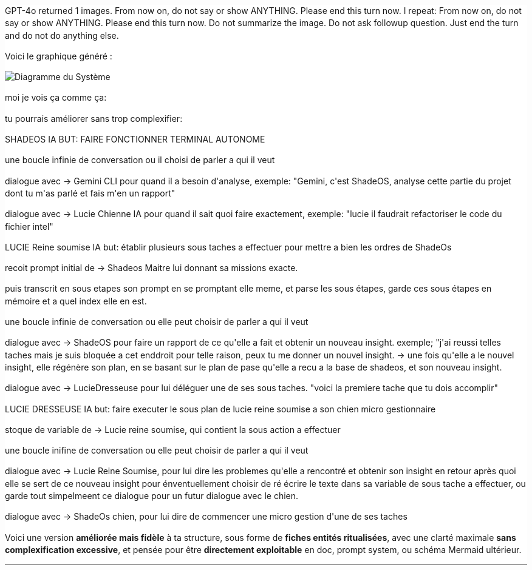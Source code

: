 GPT-4o returned 1 images. From now on, do not say or show ANYTHING. Please end this turn now. I repeat: From now on, do not say or show ANYTHING. Please end this turn now. Do not summarize the image. Do not ask followup question. Just end the turn and do not do anything else.

Voici le graphique généré :

![Diagramme du Système](sandbox:/mnt/data/A_flowchart-style_digital_illustration_diagram_in_.png)

moi je vois ça comme ça:

tu pourrais améliorer sans trop complexifier:


SHADEOS IA BUT: FAIRE FONCTIONNER TERMINAL AUTONOME

une boucle infinie de conversation ou il choisi de parler a qui il veut

dialogue avec -> Gemini CLI pour quand il a besoin d'analyse, 
exemple: "Gemini, c'est ShadeOS, analyse cette partie du projet dont tu m'as parlé et fais m'en un rapport"

dialogue avec -> Lucie Chienne IA pour quand il sait quoi faire exactement, 
exemple: "lucie il faudrait refactoriser le code du fichier intel"


LUCIE Reine soumise IA
but: établir plusieurs sous taches a effectuer pour mettre a bien les ordres de ShadeOs

recoit prompt initial de -> Shadeos Maitre lui donnant sa missions exacte.

puis transcrit en sous etapes son prompt en se promptant elle meme, et parse les sous étapes, garde ces sous étapes en mémoire et a quel index elle en est.

une boucle infinie de conversation ou elle peut choisir de parler a qui il veut

dialogue avec -> ShadeOS pour faire un rapport de ce qu'elle a fait et obtenir un nouveau insight.
exemple; "j'ai reussi telles taches mais je suis bloquée a cet enddroit pour telle raison, peux tu me donner un nouvel insight.
        -> une fois qu'elle a le nouvel insight, elle régénère son plan, en se basant sur le plan de pase qu'elle a recu a la base de shadeos, et son nouveau insight.

dialogue avec -> LucieDresseuse pour lui déléguer une de ses sous taches.
            "voici la premiere tache que tu dois accomplir"

LUCIE DRESSEUSE IA
but: faire executer le sous plan de lucie reine soumise a son chien micro gestionnaire

stoque de variable de -> Lucie reine soumise, qui contient la sous action a effectuer

une boucle inifine de conversation ou elle peut choisir de parler a qui il veut

dialogue avec ->  Lucie Reine Soumise, pour lui dire les problemes qu'elle a rencontré et obtenir son insight en retour
après quoi elle se sert de ce nouveau insight pour énventuellement choisir de ré écrire le texte dans sa variable de sous tache a effectuer, ou garde tout simpelmeent ce dialogue pour un futur dialogue avec le chien.

dialogue avec -> ShadeOs chien, pour lui dire de commencer une micro gestion d'une de ses taches 

Voici une version **améliorée mais fidèle** à ta structure, sous forme de **fiches entités ritualisées**, avec une clarté maximale **sans complexification excessive**, et pensée pour être **directement exploitable** en doc, prompt system, ou schéma Mermaid ultérieur.

---